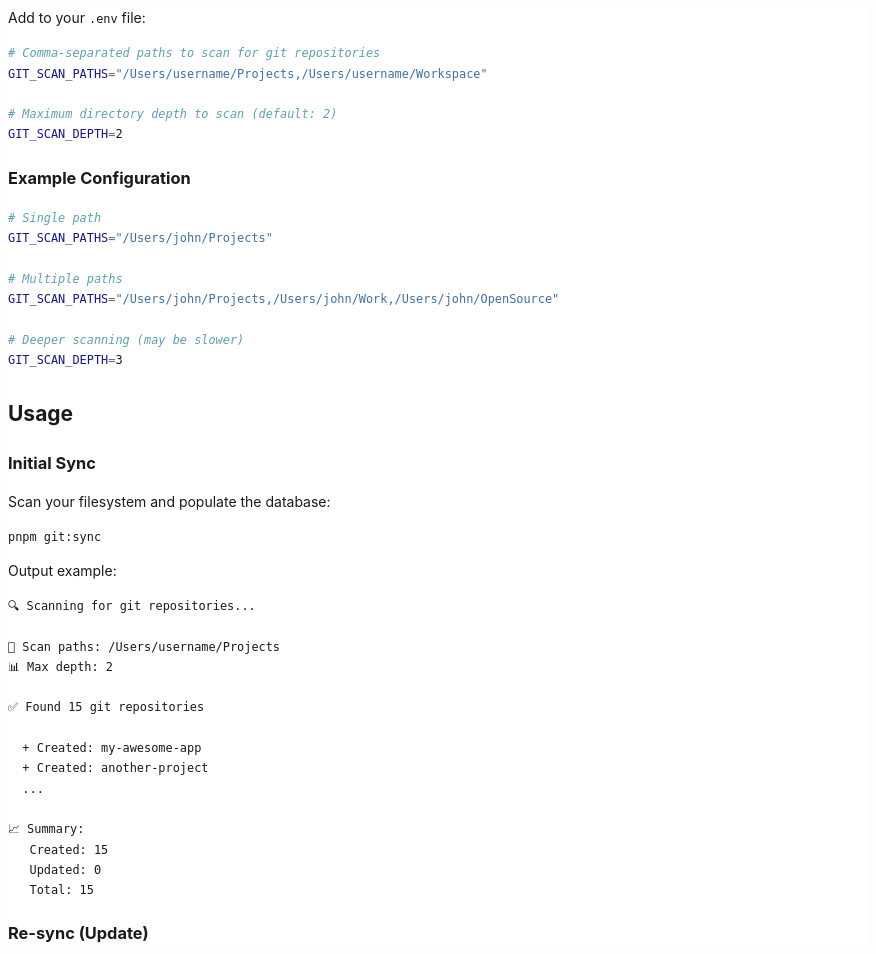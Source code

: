 Add to your `.env` file:

```bash
# Comma-separated paths to scan for git repositories
GIT_SCAN_PATHS="/Users/username/Projects,/Users/username/Workspace"

# Maximum directory depth to scan (default: 2)
GIT_SCAN_DEPTH=2
```

### Example Configuration

```bash
# Single path
GIT_SCAN_PATHS="/Users/john/Projects"

# Multiple paths
GIT_SCAN_PATHS="/Users/john/Projects,/Users/john/Work,/Users/john/OpenSource"

# Deeper scanning (may be slower)
GIT_SCAN_DEPTH=3
```

## Usage

### Initial Sync

Scan your filesystem and populate the database:

```bash
pnpm git:sync
```

Output example:

```
🔍 Scanning for git repositories...

📂 Scan paths: /Users/username/Projects
📊 Max depth: 2

✅ Found 15 git repositories

  + Created: my-awesome-app
  + Created: another-project
  ...

📈 Summary:
   Created: 15
   Updated: 0
   Total: 15
```

### Re-sync (Update)
